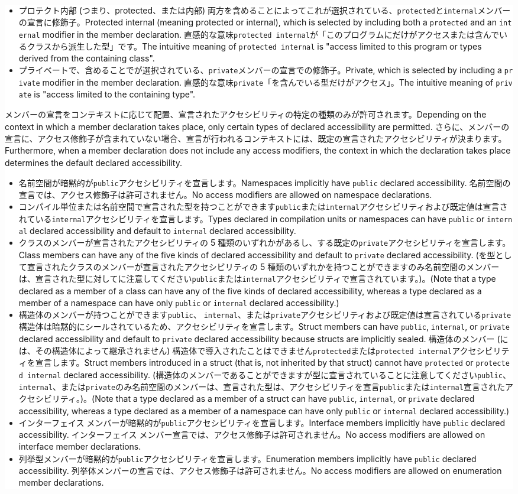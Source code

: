 *  <span data-ttu-id="8913e-253">プロテクト内部 (つまり、protected、または内部) 両方を含めることによってこれが選択されている、`protected`と`internal`メンバーの宣言に修飾子。</span><span class="sxs-lookup"><span data-stu-id="8913e-253">Protected internal (meaning protected or internal), which is selected by including both a `protected` and an `internal` modifier in the member declaration.</span></span> <span data-ttu-id="8913e-254">直感的な意味`protected internal`が「このプログラムにだけがアクセスまたは含んでいるクラスから派生した型」です。</span><span class="sxs-lookup"><span data-stu-id="8913e-254">The intuitive meaning of `protected internal` is "access limited to this program or types derived from the containing class".</span></span>
*  <span data-ttu-id="8913e-255">プライベートで、含めることでが選択されている、`private`メンバーの宣言での修飾子。</span><span class="sxs-lookup"><span data-stu-id="8913e-255">Private, which is selected by including a `private` modifier in the member declaration.</span></span> <span data-ttu-id="8913e-256">直感的な意味`private`「を含んでいる型だけがアクセス」。</span><span class="sxs-lookup"><span data-stu-id="8913e-256">The intuitive meaning of `private` is "access limited to the containing type".</span></span>

<span data-ttu-id="8913e-257">メンバーの宣言をコンテキストに応じて配置、宣言されたアクセシビリティの特定の種類のみが許可されます。</span><span class="sxs-lookup"><span data-stu-id="8913e-257">Depending on the context in which a member declaration takes place, only certain types of declared accessibility are permitted.</span></span> <span data-ttu-id="8913e-258">さらに、メンバーの宣言に、アクセス修飾子が含まれていない場合、宣言が行われるコンテキストには、既定の宣言されたアクセシビリティが決まります。</span><span class="sxs-lookup"><span data-stu-id="8913e-258">Furthermore, when a member declaration does not include any access modifiers, the context in which the declaration takes place determines the default declared accessibility.</span></span>

*  <span data-ttu-id="8913e-259">名前空間が暗黙的が`public`アクセシビリティを宣言します。</span><span class="sxs-lookup"><span data-stu-id="8913e-259">Namespaces implicitly have `public` declared accessibility.</span></span> <span data-ttu-id="8913e-260">名前空間の宣言では、アクセス修飾子は許可されません。</span><span class="sxs-lookup"><span data-stu-id="8913e-260">No access modifiers are allowed on namespace declarations.</span></span>
*  <span data-ttu-id="8913e-261">コンパイル単位または名前空間で宣言された型を持つことができます`public`または`internal`アクセシビリティおよび既定値は宣言されている`internal`アクセシビリティを宣言します。</span><span class="sxs-lookup"><span data-stu-id="8913e-261">Types declared in compilation units or namespaces can have `public` or `internal` declared accessibility and default to `internal` declared accessibility.</span></span>
*  <span data-ttu-id="8913e-262">クラスのメンバーが宣言されたアクセシビリティの 5 種類のいずれかがあるし、する既定の`private`アクセシビリティを宣言します。</span><span class="sxs-lookup"><span data-stu-id="8913e-262">Class members can have any of the five kinds of declared accessibility and default to `private` declared accessibility.</span></span> <span data-ttu-id="8913e-263">(を型として宣言されたクラスのメンバーが宣言されたアクセシビリティの 5 種類のいずれかを持つことができますのみ名前空間のメンバーは、宣言された型に対してに注意してください`public`または`internal`アクセシビリティで宣言されています。)。</span><span class="sxs-lookup"><span data-stu-id="8913e-263">(Note that a type declared as a member of a class can have any of the five kinds of declared accessibility, whereas a type declared as a member of a namespace can have only `public` or `internal` declared accessibility.)</span></span>
*  <span data-ttu-id="8913e-264">構造体のメンバーが持つことができます`public`、 `internal`、または`private`アクセシビリティおよび既定値は宣言されている`private`構造体は暗黙的にシールされているため、アクセシビリティを宣言します。</span><span class="sxs-lookup"><span data-stu-id="8913e-264">Struct members can have `public`, `internal`, or `private` declared accessibility and default to `private` declared accessibility because structs are implicitly sealed.</span></span> <span data-ttu-id="8913e-265">構造体のメンバー (には、その構造体によって継承されません) 構造体で導入されたことはできません`protected`または`protected internal`アクセシビリティを宣言します。</span><span class="sxs-lookup"><span data-stu-id="8913e-265">Struct members introduced in a struct (that is, not inherited by that struct) cannot have `protected` or `protected internal` declared accessibility.</span></span> <span data-ttu-id="8913e-266">(構造体のメンバーであることができますが型に宣言されていることに注意してください`public`、 `internal`、または`private`のみ名前空間のメンバーは、宣言された型は、アクセシビリティを宣言`public`または`internal`宣言されたアクセシビリティ。)。</span><span class="sxs-lookup"><span data-stu-id="8913e-266">(Note that a type declared as a member of a struct can have `public`, `internal`, or `private` declared accessibility, whereas a type declared as a member of a namespace can have only `public` or `internal` declared accessibility.)</span></span>
*  <span data-ttu-id="8913e-267">インターフェイス メンバーが暗黙的が`public`アクセシビリティを宣言します。</span><span class="sxs-lookup"><span data-stu-id="8913e-267">Interface members implicitly have `public` declared accessibility.</span></span> <span data-ttu-id="8913e-268">インターフェイス メンバー宣言では、アクセス修飾子は許可されません。</span><span class="sxs-lookup"><span data-stu-id="8913e-268">No access modifiers are allowed on interface member declarations.</span></span>
*  <span data-ttu-id="8913e-269">列挙型メンバーが暗黙的が`public`アクセシビリティを宣言します。</span><span class="sxs-lookup"><span data-stu-id="8913e-269">Enumeration members implicitly have `public` declared accessibility.</span></span> <span data-ttu-id="8913e-270">列挙体メンバーの宣言では、アクセス修飾子は許可されません。</span><span class="sxs-lookup"><span data-stu-id="8913e-270">No access modifiers are allowed on enumeration member declarations.</span></span>
